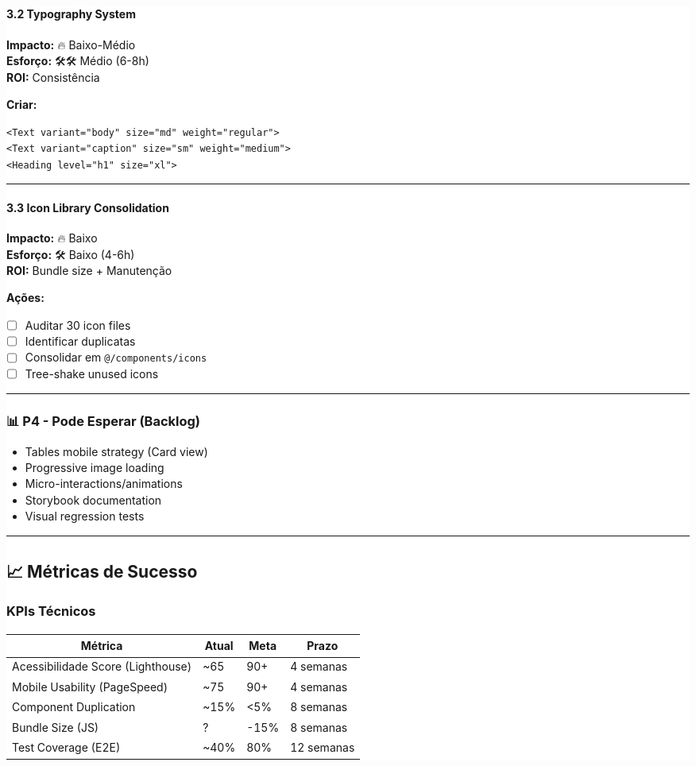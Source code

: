 
#### 3.2 Typography System

**Impacto:** 🔥 Baixo-Médio  
**Esforço:** 🛠️🛠️ Médio (6-8h)  
**ROI:** Consistência

**Criar:**

```tsx
<Text variant="body" size="md" weight="regular">
<Text variant="caption" size="sm" weight="medium">
<Heading level="h1" size="xl">
```

---

#### 3.3 Icon Library Consolidation

**Impacto:** 🔥 Baixo  
**Esforço:** 🛠️ Baixo (4-6h)  
**ROI:** Bundle size + Manutenção

**Ações:**

- [ ] Auditar 30 icon files
- [ ] Identificar duplicatas
- [ ] Consolidar em `@/components/icons`
- [ ] Tree-shake unused icons

---

### 📊 P4 - Pode Esperar (Backlog)

- Tables mobile strategy (Card view)
- Progressive image loading
- Micro-interactions/animations
- Storybook documentation
- Visual regression tests

---

## 📈 Métricas de Sucesso

### KPIs Técnicos

| Métrica | Atual | Meta | Prazo |
|---------|-------|------|-------|
| Acessibilidade Score (Lighthouse) | ~65 | 90+ | 4 semanas |
| Mobile Usability (PageSpeed) | ~75 | 90+ | 4 semanas |
| Component Duplication | ~15% | <5% | 8 semanas |
| Bundle Size (JS) | ? | -15% | 8 semanas |
| Test Coverage (E2E) | ~40% | 80% | 12 semanas |
